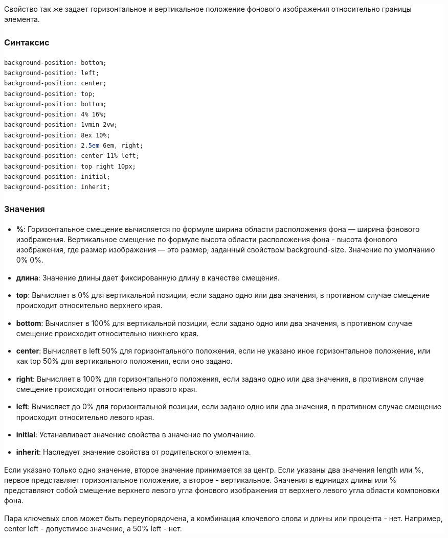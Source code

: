 Свойство так же задает горизонтальное и вертикальное положение фонового изображения относительно границы элемента.

### **Синтаксис**

```css
background-position: bottom;
background-position: left;
background-position: center;
background-position: top;
background-position: bottom;
background-position: 4% 16%;
background-position: 1vmin 2vw;
background-position: 8ex 10%;
background-position: 2.5em 6em, right;
background-position: center 11% left;
background-position: top right 10px;
background-position: initial;
background-position: inherit;
```

### **Значения**

-   **%**: Горизонтальное смещение вычисляется по формуле ширина области расположения фона — ширина фонового изображения. Вертикальное смещение по формуле высота области расположения фона - высота фонового изображения, где размер изображения — это размер, заданный свойством background-size. Значение по умолчанию 0% 0%.

-   **длина**: Значение длины дает фиксированную длину в качестве смещения.

-   **top**: Вычисляет в 0% для вертикальной позиции, если задано одно или два значения, в противном случае смещение происходит относительно верхнего края.

-   **bottom**: Вычисляет в 100% для вертикальной позиции, если задано одно или два значения, в противном случае смещение происходит относительно нижнего края.

-   **center**: Вычисляет в left 50% для горизонтального положения, если не указано иное горизонтальное положение, или как top 50% для вертикального положения, если оно задано.

-   **right**: Вычисляет в 100% для горизонтального положения, если задано одно или два значения, в противном случае смещение происходит относительно правого края.

-   **left**: Вычисляет до 0% для горизонтальной позиции, если задано одно или два значения, в противном случае смещение происходит относительно левого края.

-   **initial**: Устанавливает значение свойства в значение по умолчанию.

-   **inherit**: Наследует значение свойства от родительского элемента.

Если указано только одно значение, второе значение принимается за центр. Если указаны два значения length или %, первое представляет горизонтальное положение, а второе - вертикальное. Значения в единицах длины или % представляют собой смещение верхнего левого угла фонового изображения от верхнего левого угла области компоновки фона.

Пара ключевых слов может быть переупорядочена, а комбинация ключевого слова и длины или процента - нет. Например, center left - допустимое значение, а 50% left - нет.
